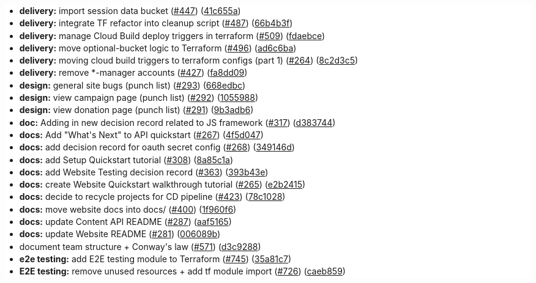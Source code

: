 * **delivery:** import session data bucket ([#447](https://github.com/renovate-bot/emblem/issues/447)) ([41c655a](https://github.com/renovate-bot/emblem/commit/41c655a323850e20fdcc0ecd1d3d7938bb7c7ba1))
* **delivery:** integrate TF refactor into cleanup script ([#487](https://github.com/renovate-bot/emblem/issues/487)) ([66b4b3f](https://github.com/renovate-bot/emblem/commit/66b4b3f381bf1bcb7bc33d7c6142a6be9bfec692))
* **delivery:** manage Cloud Build deploy triggers in terraform ([#509](https://github.com/renovate-bot/emblem/issues/509)) ([fdaebce](https://github.com/renovate-bot/emblem/commit/fdaebce2d461b6e01b720a749118c488a40cdb68))
* **delivery:** move optional-bucket logic to Terraform ([#496](https://github.com/renovate-bot/emblem/issues/496)) ([ad6c6ba](https://github.com/renovate-bot/emblem/commit/ad6c6bac506796dc2344fa5500f5fc1882860cf4))
* **delivery:** moving cloud build triggers to terraform configs (part 1) ([#264](https://github.com/renovate-bot/emblem/issues/264)) ([8c2d3c5](https://github.com/renovate-bot/emblem/commit/8c2d3c5c89e8332af4087414de24f2540b8ff984))
* **delivery:** remove *-manager accounts ([#427](https://github.com/renovate-bot/emblem/issues/427)) ([fa8dd09](https://github.com/renovate-bot/emblem/commit/fa8dd099937c8b847eec63770e3153cb67e1fbc0))
* **design:** general site bugs (punch list)  ([#293](https://github.com/renovate-bot/emblem/issues/293)) ([668edbc](https://github.com/renovate-bot/emblem/commit/668edbc82ba00180eabd2d9dc773494d54bf1333))
* **design:** view campaign page (punch list)  ([#292](https://github.com/renovate-bot/emblem/issues/292)) ([1055988](https://github.com/renovate-bot/emblem/commit/105598892abff2f616c15c49facb9a2e9d1aa6ec))
* **design:** view donation page (punch list) ([#291](https://github.com/renovate-bot/emblem/issues/291)) ([9b3adb6](https://github.com/renovate-bot/emblem/commit/9b3adb632a3a224c60f49123fce538ec92246c18))
* **doc:** Adding in new decision record related to JS framework ([#317](https://github.com/renovate-bot/emblem/issues/317)) ([d383744](https://github.com/renovate-bot/emblem/commit/d383744edd85e7719909b81f9b4dca81aa8a680c))
* **docs:** Add "What's Next" to API quickstart ([#267](https://github.com/renovate-bot/emblem/issues/267)) ([4f5d047](https://github.com/renovate-bot/emblem/commit/4f5d0476f79f462e68eaf4945b7c6a59dad7753b))
* **docs:** add decision record for oauth secret config ([#268](https://github.com/renovate-bot/emblem/issues/268)) ([349146d](https://github.com/renovate-bot/emblem/commit/349146db8ff53938373aeea74c3f15d897efdb43))
* **docs:** add Setup Quickstart tutorial ([#308](https://github.com/renovate-bot/emblem/issues/308)) ([8a85c1a](https://github.com/renovate-bot/emblem/commit/8a85c1a6071e226daa9834791f3812b8b4fdcad3))
* **docs:** add Website Testing decision record ([#363](https://github.com/renovate-bot/emblem/issues/363)) ([393b43e](https://github.com/renovate-bot/emblem/commit/393b43e6892a9c609bbf834d61c9653d411404a4))
* **docs:** create Website Quickstart walkthrough tutorial ([#265](https://github.com/renovate-bot/emblem/issues/265)) ([e2b2415](https://github.com/renovate-bot/emblem/commit/e2b24157d3c33e5f91a5c875341a2aa9bfe20b74))
* **docs:** decide to recycle projects for CD pipeline ([#423](https://github.com/renovate-bot/emblem/issues/423)) ([78c1028](https://github.com/renovate-bot/emblem/commit/78c1028a1b82d25c166b91fd88996e43cf65a70d))
* **docs:** move website docs into docs/ ([#400](https://github.com/renovate-bot/emblem/issues/400)) ([1f960f6](https://github.com/renovate-bot/emblem/commit/1f960f603712d3cc483b0998992dac9ed8e9089f))
* **docs:** update Content API README ([#287](https://github.com/renovate-bot/emblem/issues/287)) ([aaf5165](https://github.com/renovate-bot/emblem/commit/aaf51650c753e2a895bee373a65ea9c3dc15fc95))
* **docs:** update Website README ([#281](https://github.com/renovate-bot/emblem/issues/281)) ([006089b](https://github.com/renovate-bot/emblem/commit/006089b3a6a1b05507dfb809b3c6ab4f47be4e69))
* document team structure + Conway's law ([#571](https://github.com/renovate-bot/emblem/issues/571)) ([d3c9288](https://github.com/renovate-bot/emblem/commit/d3c92887c5a7febe93ff08aa548e3ab8167040e8))
* **e2e testing:** add E2E testing module to Terraform ([#745](https://github.com/renovate-bot/emblem/issues/745)) ([35a81c7](https://github.com/renovate-bot/emblem/commit/35a81c7ac82c9e484df5a05a59feadb195a10c69))
* **E2E testing:** remove unused resources + add tf module import ([#726](https://github.com/renovate-bot/emblem/issues/726)) ([caeb859](https://github.com/renovate-bot/emblem/commit/caeb859242a363196df8934ddff5cba950d21f48))